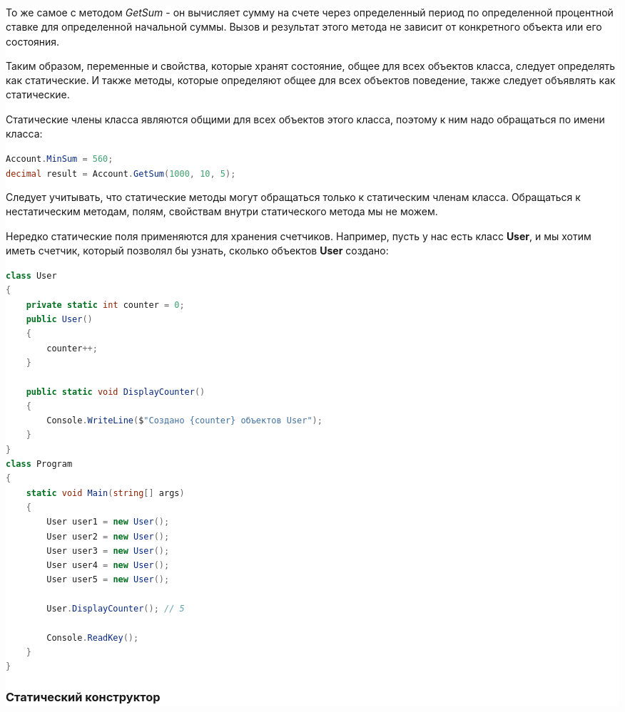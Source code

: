 То же самое с методом *GetSum* - он вычисляет сумму на счете через определенный период по определенной процентной ставке для определенной начальной суммы. Вызов и результат этого метода не зависит от конкретного объекта или его состояния.

Таким образом, переменные и свойства, которые хранят состояние, общее для всех объектов класса, следует определять как статические. И также методы, которые определяют общее для всех объектов поведение, также следует объявлять как статические.

Статические члены класса являются общими для всех объектов этого класса, поэтому к ним надо обращаться по имени класса:

```cs
Account.MinSum = 560;
decimal result = Account.GetSum(1000, 10, 5);
```

Следует учитывать, что статические методы могут обращаться только к статическим членам класса. Обращаться к нестатическим методам, полям, свойствам внутри статического метода мы не можем.

Нередко статические поля применяются для хранения счетчиков. Например, пусть у нас есть класс **User**, и мы хотим иметь счетчик, который позволял бы узнать, сколько объектов **User** создано:

```cs
class User
{
    private static int counter = 0;
    public User()
    {
        counter++;
    }
 
    public static void DisplayCounter()
    {
        Console.WriteLine($"Создано {counter} объектов User");
    }
}
class Program
{
    static void Main(string[] args)
    {
        User user1 = new User();
        User user2 = new User();
        User user3 = new User();
        User user4 = new User();
        User user5 = new User();
         
        User.DisplayCounter(); // 5
 
        Console.ReadKey();
    }
}
```

### Статический конструктор
